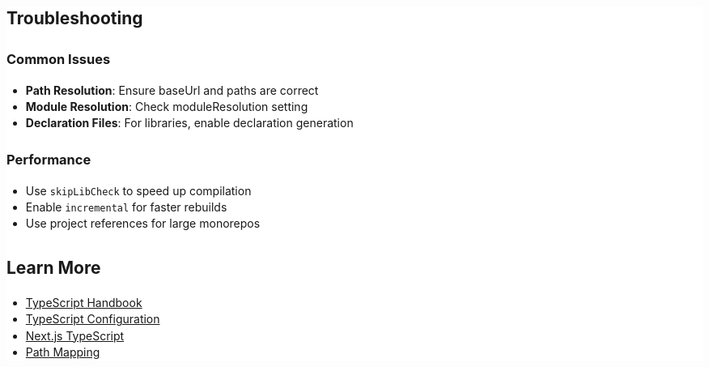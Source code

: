 ## Troubleshooting

### Common Issues

- **Path Resolution**: Ensure baseUrl and paths are correct
- **Module Resolution**: Check moduleResolution setting
- **Declaration Files**: For libraries, enable declaration generation

### Performance

- Use `skipLibCheck` to speed up compilation
- Enable `incremental` for faster rebuilds
- Use project references for large monorepos

## Learn More

- [TypeScript Handbook](https://www.typescriptlang.org/docs/)
- [TypeScript Configuration](https://www.typescriptlang.org/tsconfig)
- [Next.js TypeScript](https://nextjs.org/docs/typescript)
- [Path Mapping](https://www.typescriptlang.org/docs/handbook/module-resolution.html#path-mapping)
